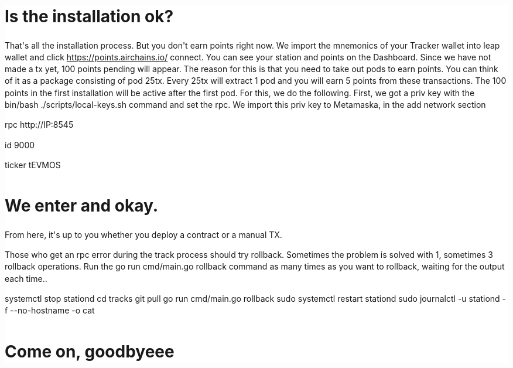 # Is the installation ok?

That's all the installation process. But you don't earn points right now. We import the mnemonics of your Tracker wallet into leap wallet and click https://points.airchains.io/ connect. You can see your station and points on the Dashboard. Since we have not made a tx yet, 100 points pending will appear. The reason for this is that you need to take out pods to earn points. You can think of it as a package consisting of pod 25tx. Every 25tx will extract 1 pod and you will earn 5 points from these transactions. The 100 points in the first installation will be active after the first pod.
For this, we do the following. First, we got a priv key with the bin/bash ./scripts/local-keys.sh command and set the rpc. We import this priv key to Metamaska, in the add network section

rpc http://IP:8545

id 9000

ticker tEVMOS

# We enter and okay.

From here, it's up to you whether you deploy a contract or a manual TX.

Those who get an rpc error during the track process should try rollback. Sometimes the problem is solved with 1, sometimes 3 rollback operations. Run the go run cmd/main.go rollback command as many times as you want to rollback, waiting for the output each time..

   systemctl stop stationd
   cd tracks
   git pull
   go run cmd/main.go rollback
   sudo systemctl restart stationd
   sudo journalctl -u stationd -f --no-hostname -o cat

#  Come on, goodbyeee
